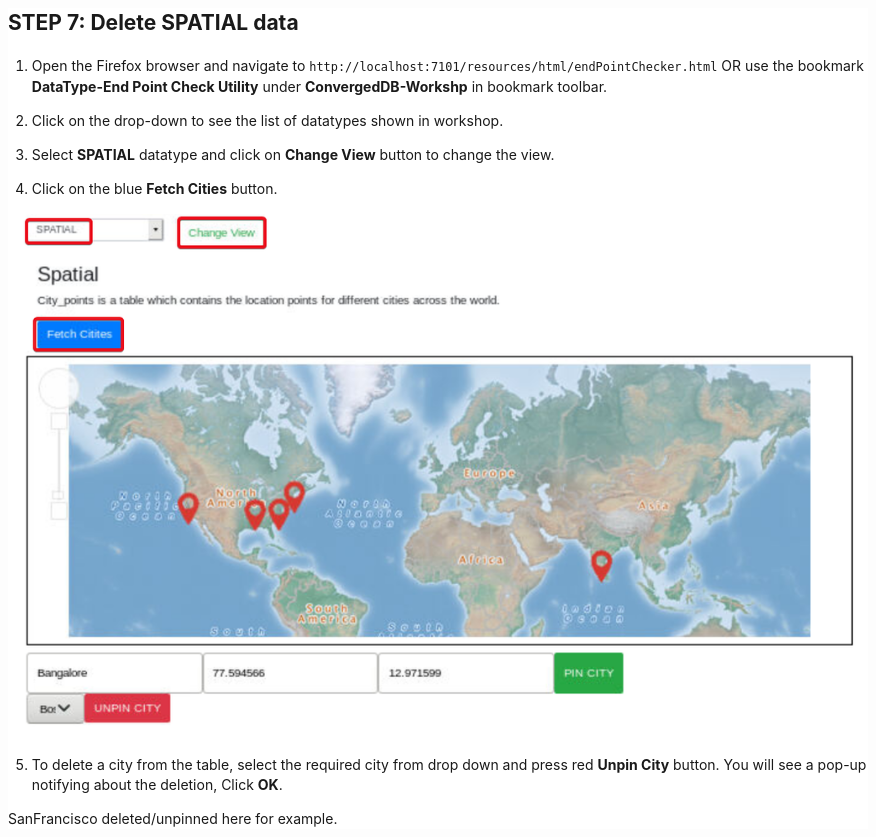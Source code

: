 ## **STEP 7**: Delete SPATIAL data

1. Open the Firefox browser and navigate to `http://localhost:7101/resources/html/endPointChecker.html` OR use the bookmark **DataType-End Point Check Utility** under **ConvergedDB-Workshp** in bookmark toolbar.

2. Click on the drop-down to see the list of datatypes shown in workshop.

3. Select **SPATIAL** datatype and click on **Change View** button to change the view.

4. Click on the blue **Fetch Cities** button.

  ![](./images/spatial-load-map-2.png)

5. To delete a city from the table, select the required city from drop down and press red **Unpin City** button. You will see a pop-up notifying about the deletion, Click **OK**.

SanFrancisco deleted/unpinned here for example.
